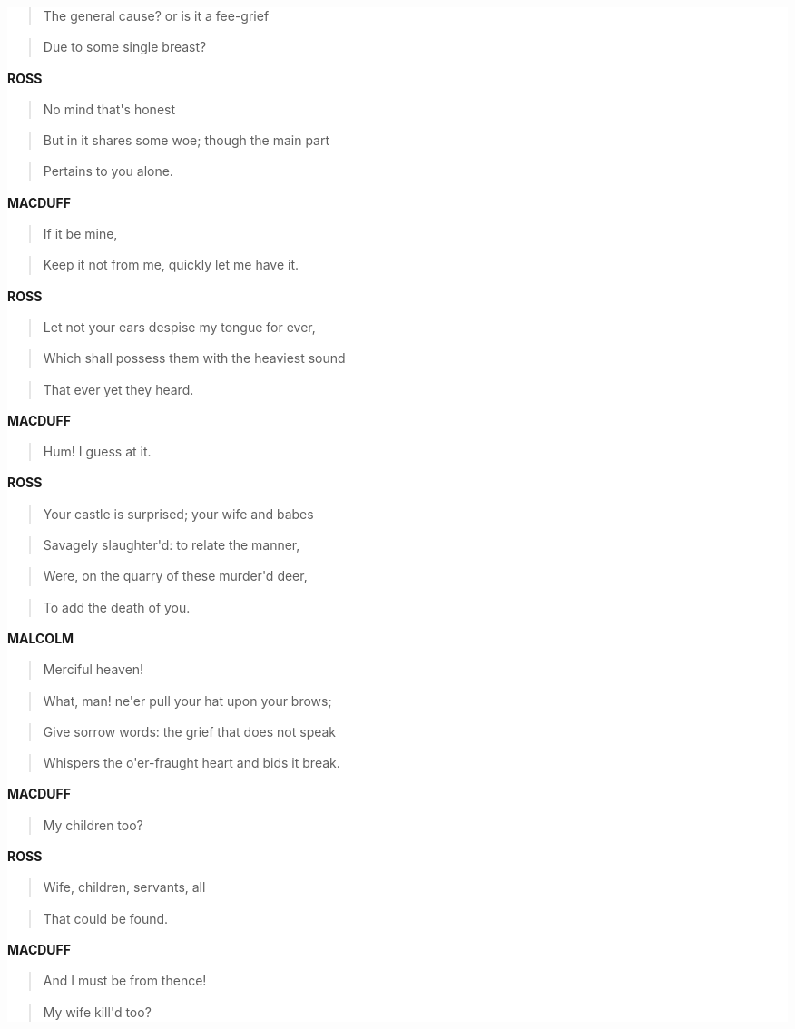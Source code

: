 > The general cause? or is it a fee-grief

> Due to some single breast?

**ROSS**

> No mind that's honest

> But in it shares some woe; though the main part

> Pertains to you alone.

**MACDUFF**

> If it be mine,

> Keep it not from me, quickly let me have it.

**ROSS**

> Let not your ears despise my tongue for ever,

> Which shall possess them with the heaviest sound

> That ever yet they heard.

**MACDUFF**

> Hum! I guess at it.

**ROSS**

> Your castle is surprised; your wife and babes

> Savagely slaughter'd: to relate the manner,

> Were, on the quarry of these murder'd deer,

> To add the death of you.

**MALCOLM**

> Merciful heaven!

> What, man! ne'er pull your hat upon your brows;

> Give sorrow words: the grief that does not speak

> Whispers the o'er-fraught heart and bids it break.

**MACDUFF**

> My children too?

**ROSS**

> Wife, children, servants, all

> That could be found.

**MACDUFF**

> And I must be from thence!

> My wife kill'd too?
